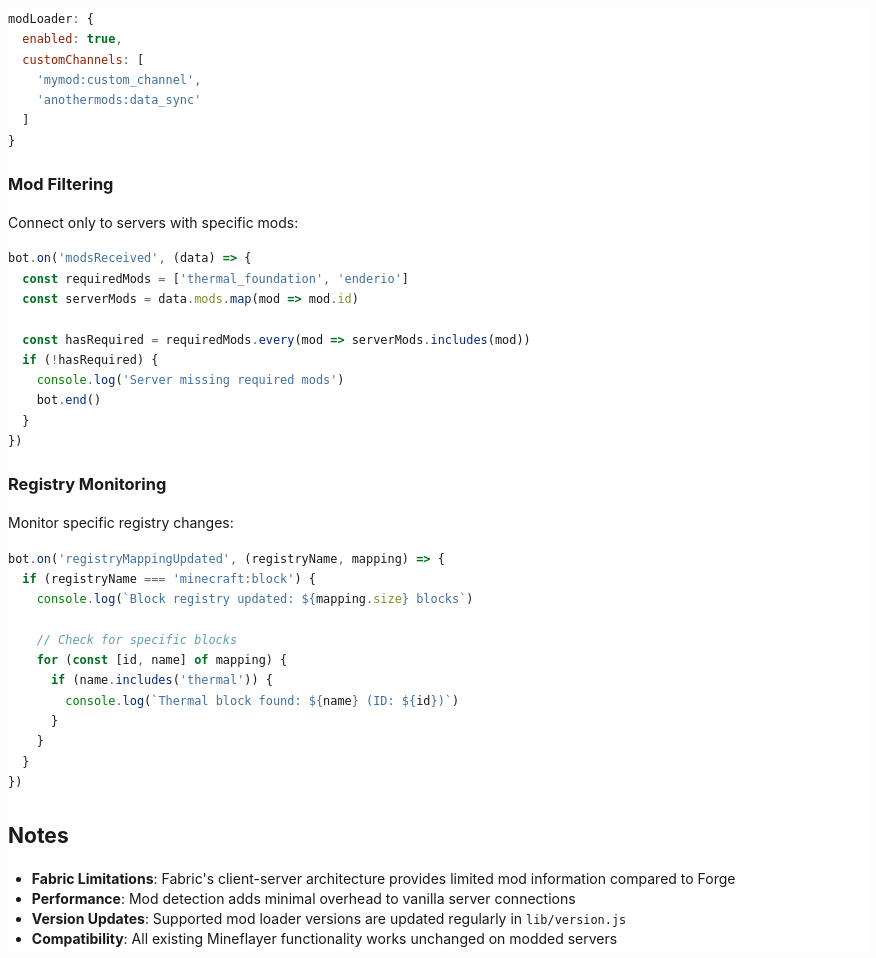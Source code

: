 ```javascript
modLoader: {
  enabled: true,
  customChannels: [
    'mymod:custom_channel',
    'anothermods:data_sync'
  ]
}
```

### Mod Filtering

Connect only to servers with specific mods:

```javascript
bot.on('modsReceived', (data) => {
  const requiredMods = ['thermal_foundation', 'enderio']
  const serverMods = data.mods.map(mod => mod.id)
  
  const hasRequired = requiredMods.every(mod => serverMods.includes(mod))
  if (!hasRequired) {
    console.log('Server missing required mods')
    bot.end()
  }
})
```

### Registry Monitoring

Monitor specific registry changes:

```javascript
bot.on('registryMappingUpdated', (registryName, mapping) => {
  if (registryName === 'minecraft:block') {
    console.log(`Block registry updated: ${mapping.size} blocks`)
    
    // Check for specific blocks
    for (const [id, name] of mapping) {
      if (name.includes('thermal')) {
        console.log(`Thermal block found: ${name} (ID: ${id})`)
      }
    }
  }
})
```

## Notes

- **Fabric Limitations**: Fabric's client-server architecture provides limited mod information compared to Forge
- **Performance**: Mod detection adds minimal overhead to vanilla server connections
- **Version Updates**: Supported mod loader versions are updated regularly in `lib/version.js`
- **Compatibility**: All existing Mineflayer functionality works unchanged on modded servers